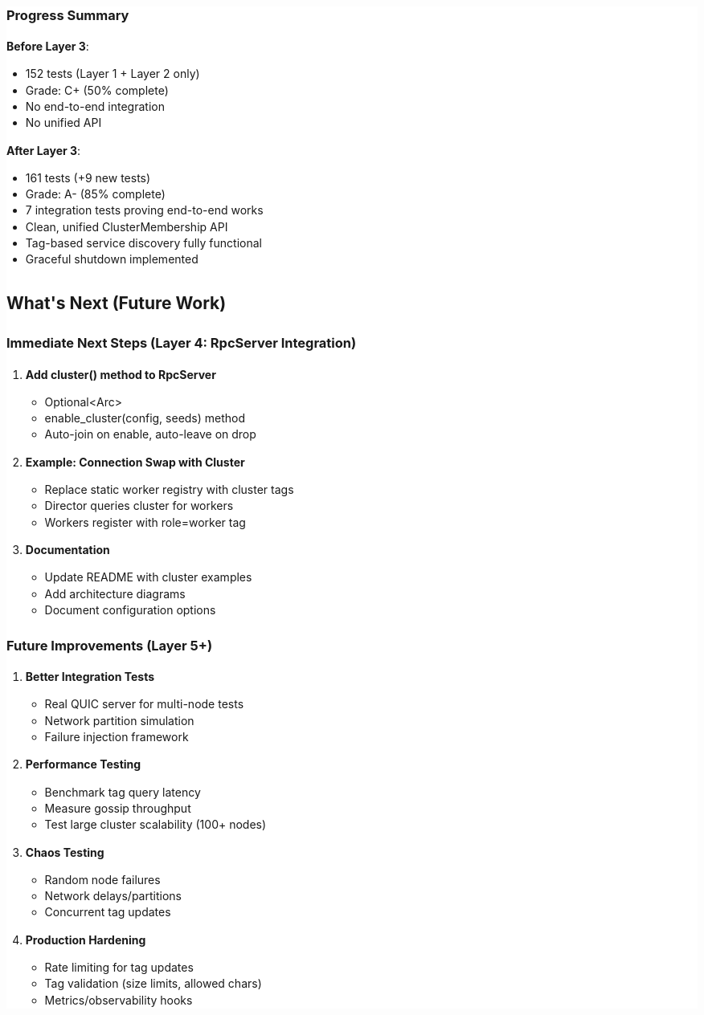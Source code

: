 ### Progress Summary

**Before Layer 3**:
- 152 tests (Layer 1 + Layer 2 only)
- Grade: C+ (50% complete)
- No end-to-end integration
- No unified API

**After Layer 3**:
- 161 tests (+9 new tests)
- Grade: A- (85% complete)
- 7 integration tests proving end-to-end works
- Clean, unified ClusterMembership API
- Tag-based service discovery fully functional
- Graceful shutdown implemented

## What's Next (Future Work)

### Immediate Next Steps (Layer 4: RpcServer Integration)

1. **Add cluster() method to RpcServer**
   - Optional<Arc<ClusterMembership>>
   - enable_cluster(config, seeds) method
   - Auto-join on enable, auto-leave on drop

2. **Example: Connection Swap with Cluster**
   - Replace static worker registry with cluster tags
   - Director queries cluster for workers
   - Workers register with role=worker tag

3. **Documentation**
   - Update README with cluster examples
   - Add architecture diagrams
   - Document configuration options

### Future Improvements (Layer 5+)

1. **Better Integration Tests**
   - Real QUIC server for multi-node tests
   - Network partition simulation
   - Failure injection framework

2. **Performance Testing**
   - Benchmark tag query latency
   - Measure gossip throughput
   - Test large cluster scalability (100+ nodes)

3. **Chaos Testing**
   - Random node failures
   - Network delays/partitions
   - Concurrent tag updates

4. **Production Hardening**
   - Rate limiting for tag updates
   - Tag validation (size limits, allowed chars)
   - Metrics/observability hooks
